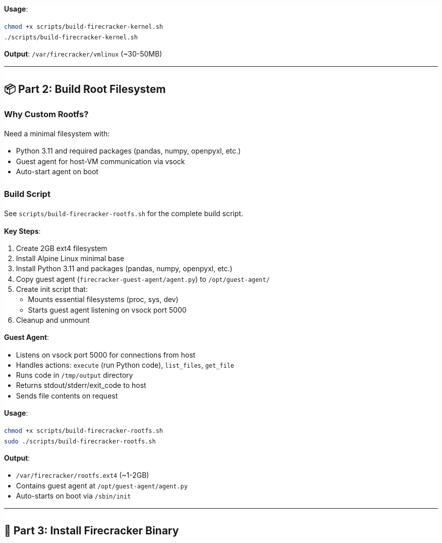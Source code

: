 **Usage**:
```bash
chmod +x scripts/build-firecracker-kernel.sh
./scripts/build-firecracker-kernel.sh
```

**Output**: `/var/firecracker/vmlinux` (~30-50MB)

---

## 📦 Part 2: Build Root Filesystem

### Why Custom Rootfs?
Need a minimal filesystem with:
- Python 3.11 and required packages (pandas, numpy, openpyxl, etc.)
- Guest agent for host-VM communication via vsock
- Auto-start agent on boot

### Build Script
See `scripts/build-firecracker-rootfs.sh` for the complete build script.

**Key Steps**:
1. Create 2GB ext4 filesystem
2. Install Alpine Linux minimal base
3. Install Python 3.11 and packages (pandas, numpy, openpyxl, etc.)
4. Copy guest agent (`firecracker-guest-agent/agent.py`) to `/opt/guest-agent/`
5. Create init script that:
   - Mounts essential filesystems (proc, sys, dev)
   - Starts guest agent listening on vsock port 5000
6. Cleanup and unmount

**Guest Agent**:
- Listens on vsock port 5000 for connections from host
- Handles actions: `execute` (run Python code), `list_files`, `get_file`
- Runs code in `/tmp/output` directory
- Returns stdout/stderr/exit_code to host
- Sends file contents on request

**Usage**:
```bash
chmod +x scripts/build-firecracker-rootfs.sh
sudo ./scripts/build-firecracker-rootfs.sh
```

**Output**:
- `/var/firecracker/rootfs.ext4` (~1-2GB)
- Contains guest agent at `/opt/guest-agent/agent.py`
- Auto-starts on boot via `/sbin/init`

---

## 🔧 Part 3: Install Firecracker Binary
